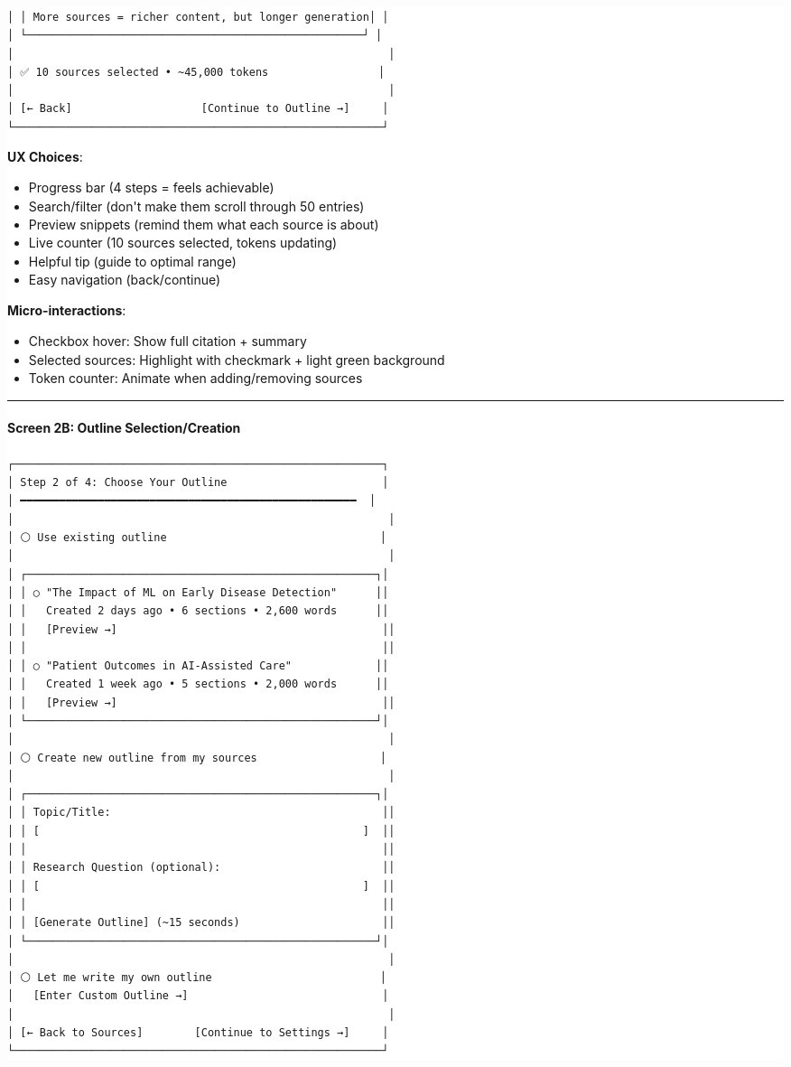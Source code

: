 ```
│ │ More sources = richer content, but longer generation│ │
│ └────────────────────────────────────────────────────┘ │
│                                                          │
│ ✅ 10 sources selected • ~45,000 tokens                 │
│                                                          │
│ [← Back]                    [Continue to Outline →]     │
└─────────────────────────────────────────────────────────┘
```

**UX Choices**:
- Progress bar (4 steps = feels achievable)
- Search/filter (don't make them scroll through 50 entries)
- Preview snippets (remind them what each source is about)
- Live counter (10 sources selected, tokens updating)
- Helpful tip (guide to optimal range)
- Easy navigation (back/continue)

**Micro-interactions**:
- Checkbox hover: Show full citation + summary
- Selected sources: Highlight with checkmark + light green background
- Token counter: Animate when adding/removing sources

---

#### **Screen 2B: Outline Selection/Creation**

```
┌─────────────────────────────────────────────────────────┐
│ Step 2 of 4: Choose Your Outline                        │
│ ━━━━━━━━━━━━━━━━━━━━━━━━━━━━━━━━━━━━━━━━━━━━━━━━━━━━  │
│                                                          │
│ ⚪ Use existing outline                                 │
│                                                          │
│ ┌──────────────────────────────────────────────────────┐│
│ │ ○ "The Impact of ML on Early Disease Detection"      ││
│ │   Created 2 days ago • 6 sections • 2,600 words      ││
│ │   [Preview →]                                         ││
│ │                                                       ││
│ │ ○ "Patient Outcomes in AI-Assisted Care"             ││
│ │   Created 1 week ago • 5 sections • 2,000 words      ││
│ │   [Preview →]                                         ││
│ └──────────────────────────────────────────────────────┘│
│                                                          │
│ ⚪ Create new outline from my sources                   │
│                                                          │
│ ┌──────────────────────────────────────────────────────┐│
│ │ Topic/Title:                                          ││
│ │ [                                                  ]  ││
│ │                                                       ││
│ │ Research Question (optional):                         ││
│ │ [                                                  ]  ││
│ │                                                       ││
│ │ [Generate Outline] (~15 seconds)                      ││
│ └──────────────────────────────────────────────────────┘│
│                                                          │
│ ⚪ Let me write my own outline                          │
│   [Enter Custom Outline →]                              │
│                                                          │
│ [← Back to Sources]        [Continue to Settings →]     │
└─────────────────────────────────────────────────────────┘
```
